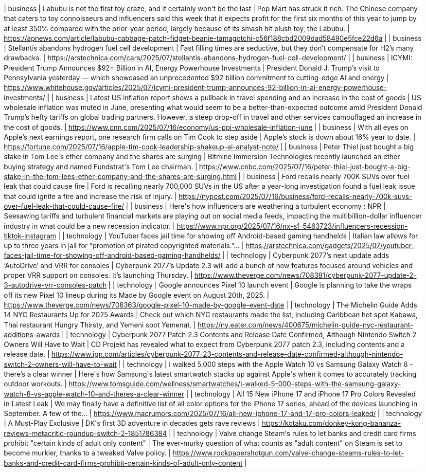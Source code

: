 | business | Labubu is not the first toy craze, and it certainly won't be the last | Pop Mart has struck it rich. The Chinese company that caters to toy connoisseurs and influencers said this week that it expects profit for the first six months of this year to jump by at least 350% compared with the prior-year period, largely because of its smash hit plush toy, the Labubu. | https://apnews.com/article/labubu-cabbage-patch-fidget-beanie-tamagotchi-c56f188cbd2009dad58490e5fce22d6a |
| business | Stellantis abandons hydrogen fuel cell development | Fast filling times are seductive, but they don’t compensate for H2’s many drawbacks. | https://arstechnica.com/cars/2025/07/stellantis-abandons-hydrogen-fuel-cell-development/ |
| business | ICYMI: President Trump Announces $92+ Billion in AI, Energy Powerhouse Investments | President Donald J. Trump’s visit to Pennsylvania yesterday — which showcased an unprecedented $92 billion commitment to cutting-edge AI and energy | https://www.whitehouse.gov/articles/2025/07/icymi-president-trump-announces-92-billion-in-ai-energy-powerhouse-investments/ |
| business | Latest US inflation report shows a pullback in travel spending and an increase in the cost of goods | US wholesale inflation was muted in June, presenting what would seem to be a better-than-expected outcome amid President Donald Trump’s hefty tariffs on global trading partners. However, a steep drop-off in travel and other services camouflaged an increase in the cost of goods. | https://www.cnn.com/2025/07/16/economy/us-ppi-wholesale-inflation-june |
| business | With all eyes on Apple’s next earnings report, one research firm calls on Tim Cook to step aside | Apple’s stock is down about 16% year to date. | https://fortune.com/2025/07/16/apple-tim-cook-leadership-shakeup-ai-analyst-note/ |
| business | Peter Thiel just bought a big stake in Tom Lee's ether company and the shares are surging | Bitmine Immersion Technologies recently launched an ether buying strategy and named Fundstrat's Tom Lee chairman. | https://www.cnbc.com/2025/07/16/peter-thiel-just-bought-a-big-stake-in-the-tom-lees-ether-company-and-the-shares-are-surging.html |
| business | Ford recalls nearly 700K SUVs over fuel leak that could cause fire | Ford is recalling nearly 700,000 SUVs in the US after a year-long investigation found a fuel leak issue that could ignite a fire and increase the risk of injury. | https://nypost.com/2025/07/16/business/ford-recalls-nearly-700k-suvs-over-fuel-leak-that-could-cause-fire/ |
| business | Here's how influencers are weathering a turbulent economy : NPR | Seesawing tariffs and turbulent financial markets are playing out on social media feeds, impacting the multibillion-dollar influencer industry in what could be a new recession indicator. | https://www.npr.org/2025/07/16/nx-s1-5463723/influencers-recession-tiktok-instagram |
| technology | YouTuber faces jail time for showing off Android-based gaming handhelds | Italian law allows for up to three years in jail for “promotion of pirated copyrighted materials.”… | https://arstechnica.com/gadgets/2025/07/youtuber-faces-jail-time-for-showing-off-android-based-gaming-handhelds/ |
| technology | Cyberpunk 2077’s next update adds ‘AutoDrive’ and VRR for consoles | Cyberpunk 2077’s Update 2.3 will add a bunch of new features focused around vehicles and proper VRR support on consoles. It’s launching Thursday. | https://www.theverge.com/news/708381/cyberpunk-2077-update-2-3-autodrive-vrr-consoles-patch |
| technology | Google announces Pixel 10 launch event | Google is planning to take the wraps off its new Pixel 10 lineup during its Made by Google event on August 20th, 2025. | https://www.theverge.com/news/708363/google-pixel-10-made-by-google-event-date |
| technology | The Michelin Guide Adds 14 NYC Restaurants Up for 2025 Awards | Check out which NYC restaurants made the list, including Caribbean hot spot Kabawa, Thai restaurant Hungry Thirsty, and Yemeni spot Yemenat. | https://ny.eater.com/news/400675/michelin-guide-nyc-restaurant-additions-awards |
| technology | Cyberpunk 2077 Patch 2.3 Contents and Release Date Confirmed, Although Nintendo Switch 2 Owners Will Have to Wait | CD Projekt has revealed what to expect from Cyberpunk 2077 patch 2.3, including contents and a release date. | https://www.ign.com/articles/cyberpunk-2077-23-contents-and-release-date-confirmed-although-nintendo-switch-2-owners-will-have-to-wait |
| technology | I walked 5,000 steps with the Apple Watch 10 vs Samsung Galaxy Watch 8 - there’s a clear winner | Here's how Samsung's latest smartwatch stacks up against Apple's when it comes to accurately tracking outdoor workouts. | https://www.tomsguide.com/wellness/smartwatches/i-walked-5-000-steps-with-the-samsung-galaxy-watch-8-vs-apple-watch-10-and-theres-a-clear-winner |
| technology | All 15 New iPhone 17 and iPhone 17 Pro Colors Revealed in Latest Leak | We may finally have a definitive list of all color options for the iPhone 17 series, ahead of the devices launching in September. A few of the... | https://www.macrumors.com/2025/07/16/all-new-iphone-17-and-17-pro-colors-leaked/ |
| technology | A Must-Play Exclusive | DK's first 3D adventure in decades gets rave reviews | https://kotaku.com/donkey-kong-bananza-reviews-metacritic-roundup-switch-2-1851786384 |
| technology | Valve change Steam's rules to let banks and credit card firms prohibit "certain kinds of adult only content" | The ever-murky question of what counts as "adult content" on Steam is set to become murkier, thanks to a tweaked Valve policy. | https://www.rockpapershotgun.com/valve-change-steams-rules-to-let-banks-and-credit-card-firms-prohibit-certain-kinds-of-adult-only-content |